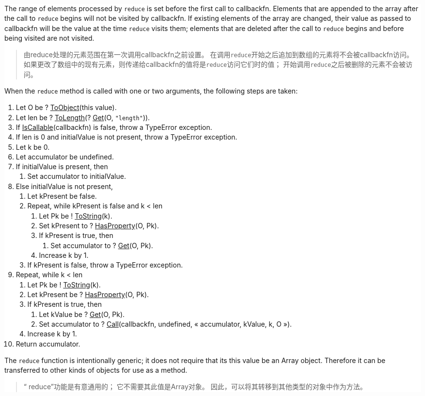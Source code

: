 The range of elements processed by `reduce` is set before the first call to callbackfn. Elements that are appended to the array after the call to `reduce` begins will not be visited by callbackfn. If existing elements of the array are changed, their value as passed to callbackfn will be the value at the time `reduce` visits them; elements that are deleted after the call to `reduce` begins and before being visited are not visited.

> 由reduce处理的元素范围在第一次调用callbackfn之前设置。 在调用`reduce`开始之后追加到数组的元素将不会被callbackfn访问。 如果更改了数组中的现有元素，则传递给callbackfn的值将是`reduce`访问它们时的值； 开始调用`reduce`之后被删除的元素不会被访问。



When the `reduce` method is called with one or two arguments, the following steps are taken:

1. Let O be ? [ToObject](http://www.ecma-international.org/ecma-262/10.0/index.html#sec-toobject)(this value).
2. Let len be ? [ToLength](http://www.ecma-international.org/ecma-262/10.0/index.html#sec-tolength)(? [Get](http://www.ecma-international.org/ecma-262/10.0/index.html#sec-get-o-p)(O, `"length"`)).
3. If [IsCallable](http://www.ecma-international.org/ecma-262/10.0/index.html#sec-iscallable)(callbackfn) is false, throw a TypeError exception.
4. If len is 0 and initialValue is not present, throw a TypeError exception.
5. Let k be 0.
6. Let accumulator be undefined.
7. If initialValue is present, then
   1. Set accumulator to initialValue.
8. Else initialValue is not present,
   1. Let kPresent be false.
   2. Repeat, while kPresent is false and k < len
      1. Let Pk be ! [ToString](http://www.ecma-international.org/ecma-262/10.0/index.html#sec-tostring)(k).
      2. Set kPresent to ? [HasProperty](http://www.ecma-international.org/ecma-262/10.0/index.html#sec-hasproperty)(O, Pk).
      3. If kPresent is true, then
         1. Set accumulator to ? [Get](http://www.ecma-international.org/ecma-262/10.0/index.html#sec-get-o-p)(O, Pk).
      4. Increase k by 1.
   3. If kPresent is false, throw a TypeError exception.
9. Repeat, while k < len
   1. Let Pk be ! [ToString](http://www.ecma-international.org/ecma-262/10.0/index.html#sec-tostring)(k).
   2. Let kPresent be ? [HasProperty](http://www.ecma-international.org/ecma-262/10.0/index.html#sec-hasproperty)(O, Pk).
   3. If kPresent is true, then
      1. Let kValue be ? [Get](http://www.ecma-international.org/ecma-262/10.0/index.html#sec-get-o-p)(O, Pk).
      2. Set accumulator to ? [Call](http://www.ecma-international.org/ecma-262/10.0/index.html#sec-call)(callbackfn, undefined, « accumulator, kValue, k, O »).
   4. Increase k by 1.
10. Return accumulator.

The `reduce` function is intentionally generic; it does not require that its this value be an Array object. Therefore it can be transferred to other kinds of objects for use as a method.

> “ reduce”功能是有意通用的； 它不需要其此值是Array对象。 因此，可以将其转移到其他类型的对象中作为方法。

